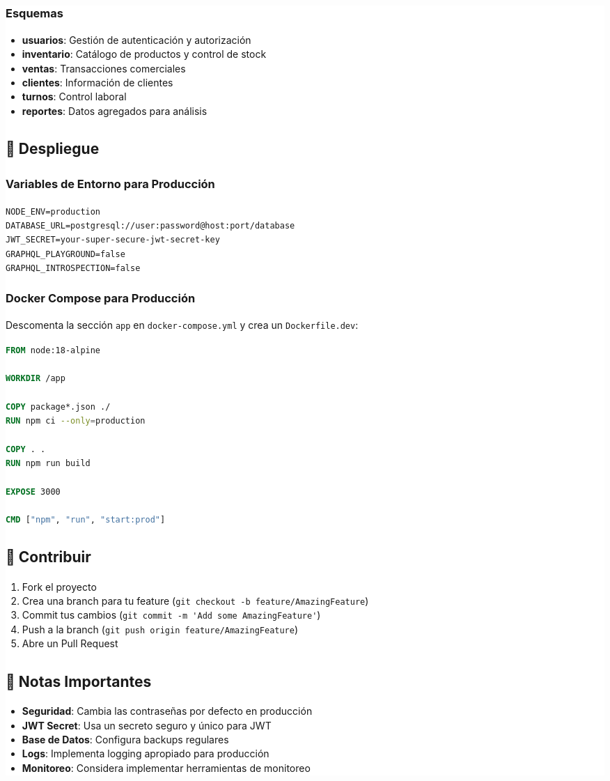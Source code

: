 ### Esquemas
- **usuarios**: Gestión de autenticación y autorización
- **inventario**: Catálogo de productos y control de stock
- **ventas**: Transacciones comerciales
- **clientes**: Información de clientes
- **turnos**: Control laboral
- **reportes**: Datos agregados para análisis

## 🚀 Despliegue

### Variables de Entorno para Producción
```env
NODE_ENV=production
DATABASE_URL=postgresql://user:password@host:port/database
JWT_SECRET=your-super-secure-jwt-secret-key
GRAPHQL_PLAYGROUND=false
GRAPHQL_INTROSPECTION=false
```

### Docker Compose para Producción
Descomenta la sección `app` en `docker-compose.yml` y crea un `Dockerfile.dev`:

```dockerfile
FROM node:18-alpine

WORKDIR /app

COPY package*.json ./
RUN npm ci --only=production

COPY . .
RUN npm run build

EXPOSE 3000

CMD ["npm", "run", "start:prod"]
```

## 🤝 Contribuir

1. Fork el proyecto
2. Crea una branch para tu feature (`git checkout -b feature/AmazingFeature`)
3. Commit tus cambios (`git commit -m 'Add some AmazingFeature'`)
4. Push a la branch (`git push origin feature/AmazingFeature`)
5. Abre un Pull Request

## 📝 Notas Importantes

- **Seguridad**: Cambia las contraseñas por defecto en producción
- **JWT Secret**: Usa un secreto seguro y único para JWT
- **Base de Datos**: Configura backups regulares
- **Logs**: Implementa logging apropiado para producción
- **Monitoreo**: Considera implementar herramientas de monitoreo
